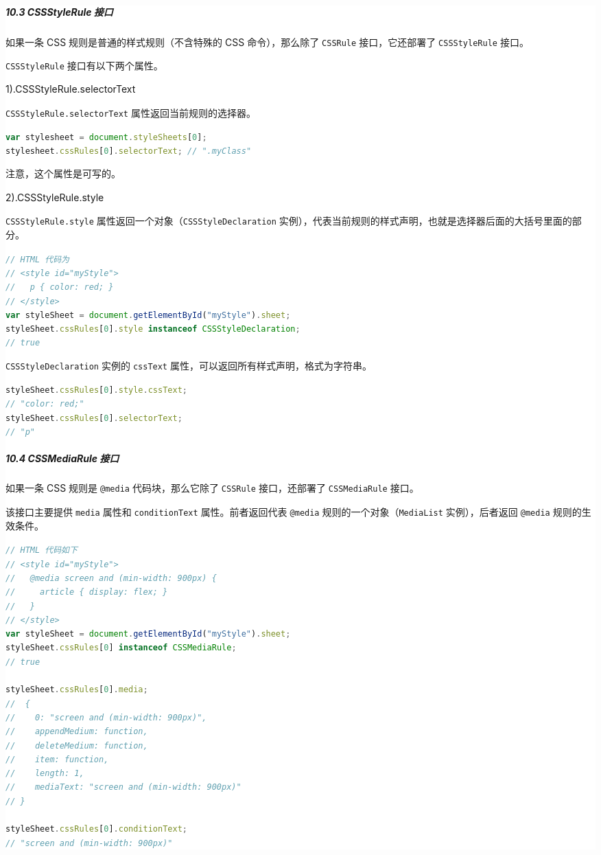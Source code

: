 
##### 10.3 CSSStyleRule 接口

如果一条 CSS 规则是普通的样式规则（不含特殊的 CSS 命令），那么除了 `CSSRule` 接口，它还部署了 `CSSStyleRule` 接口。

`CSSStyleRule` 接口有以下两个属性。

1).CSSStyleRule.selectorText

`CSSStyleRule.selectorText` 属性返回当前规则的选择器。

```javascript
var stylesheet = document.styleSheets[0];
stylesheet.cssRules[0].selectorText; // ".myClass"
```

注意，这个属性是可写的。

2).CSSStyleRule.style

`CSSStyleRule.style` 属性返回一个对象（`CSSStyleDeclaration` 实例），代表当前规则的样式声明，也就是选择器后面的大括号里面的部分。

```javascript
// HTML 代码为
// <style id="myStyle">
//   p { color: red; }
// </style>
var styleSheet = document.getElementById("myStyle").sheet;
styleSheet.cssRules[0].style instanceof CSSStyleDeclaration;
// true
```

`CSSStyleDeclaration` 实例的 `cssText` 属性，可以返回所有样式声明，格式为字符串。

```javascript
styleSheet.cssRules[0].style.cssText;
// "color: red;"
styleSheet.cssRules[0].selectorText;
// "p"
```

##### 10.4 CSSMediaRule 接口

如果一条 CSS 规则是 `@media` 代码块，那么它除了 `CSSRule` 接口，还部署了 `CSSMediaRule` 接口。

该接口主要提供 `media` 属性和 `conditionText` 属性。前者返回代表 `@media` 规则的一个对象（`MediaList` 实例），后者返回 `@media` 规则的生效条件。

```javascript
// HTML 代码如下
// <style id="myStyle">
//   @media screen and (min-width: 900px) {
//     article { display: flex; }
//   }
// </style>
var styleSheet = document.getElementById("myStyle").sheet;
styleSheet.cssRules[0] instanceof CSSMediaRule;
// true

styleSheet.cssRules[0].media;
//  {
//    0: "screen and (min-width: 900px)",
//    appendMedium: function,
//    deleteMedium: function,
//    item: function,
//    length: 1,
//    mediaText: "screen and (min-width: 900px)"
// }

styleSheet.cssRules[0].conditionText;
// "screen and (min-width: 900px)"
```